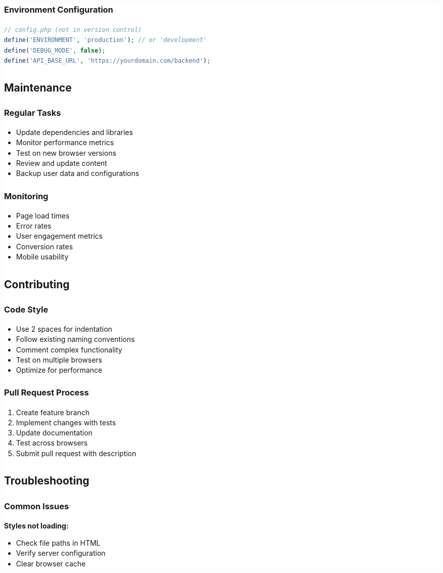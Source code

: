 ### Environment Configuration
```php
// config.php (not in version control)
define('ENVIRONMENT', 'production'); // or 'development'
define('DEBUG_MODE', false);
define('API_BASE_URL', 'https://yourdomain.com/backend');
```

## Maintenance

### Regular Tasks
- Update dependencies and libraries
- Monitor performance metrics
- Test on new browser versions
- Review and update content
- Backup user data and configurations

### Monitoring
- Page load times
- Error rates
- User engagement metrics
- Conversion rates
- Mobile usability

## Contributing

### Code Style
- Use 2 spaces for indentation
- Follow existing naming conventions
- Comment complex functionality
- Test on multiple browsers
- Optimize for performance

### Pull Request Process
1. Create feature branch
2. Implement changes with tests
3. Update documentation
4. Test across browsers
5. Submit pull request with description

## Troubleshooting

### Common Issues

**Styles not loading:**
- Check file paths in HTML
- Verify server configuration
- Clear browser cache
